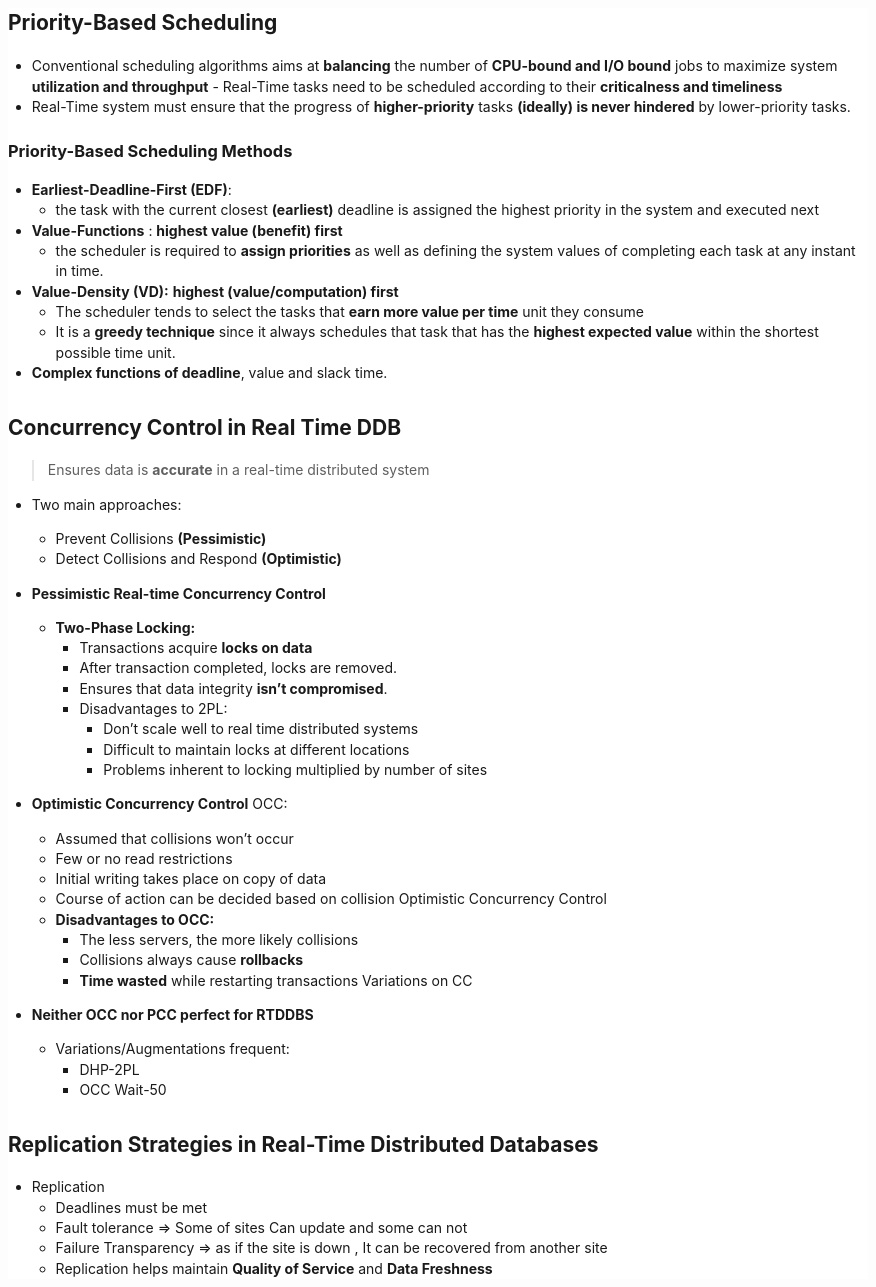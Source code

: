 ## __Priority-Based Scheduling__
 -  Conventional scheduling algorithms aims at __balancing__ the number of __CPU-bound and I/O bound__ jobs to maximize system __utilization and throughput__ - Real-Time tasks need to be scheduled according to their __criticalness and timeliness__ 
 - Real-Time system must ensure that the progress of __higher-priority__ tasks __(ideally) is never hindered__ by lower-priority tasks.
### __Priority-Based Scheduling Methods__ 
-  __Earliest-Deadline-First (EDF)__: 
   - the task with the current closest __(earliest)__ deadline is assigned the highest priority in the system and executed next 
 - __Value-Functions__ : __highest value (benefit) first__ 
   - the scheduler is required to __assign priorities__ as well as defining the system values of completing each task at any instant in time.
 - __Value-Density (VD):__ __highest (value/computation) first__
    - The scheduler tends to select the tasks that __earn more value per time__ unit they consume 
    - It is a __greedy technique__ since it always schedules that task that has the __highest expected value__ within the shortest possible time unit. 
 - __Complex functions of deadline__, value and slack time.

## __Concurrency Control in Real Time DDB__
> Ensures data is __accurate__ in a real-time distributed system
-  Two main approaches: 
   -  Prevent Collisions __(Pessimistic)__ 
   - Detect Collisions and Respond __(Optimistic)__

 - __Pessimistic Real-time Concurrency Control__
    - __Two-Phase Locking:__ 
      -  Transactions acquire __locks on data__ 
      -  After transaction completed, locks are removed. 
      -  Ensures that data integrity __isn’t compromised__.
      -  Disadvantages to 2PL: 
         -  Don’t scale well to real time distributed systems 
         -  Difficult to maintain locks at different locations 
         - Problems inherent to locking multiplied by number of sites
 - __Optimistic Concurrency Control__ OCC:
    - Assumed that collisions won’t occur 
    - Few or no read restrictions 
    - Initial writing takes place on copy of data 
    - Course of action can be decided based on collision
Optimistic Concurrency Control
    - __Disadvantages to OCC:__ 
        -  The less servers, the more likely collisions  
        - Collisions always cause __rollbacks__ 
        - __Time wasted__ while restarting transactions
Variations on CC
 - __Neither OCC nor PCC perfect for RTDDBS__ 
   -  Variations/Augmentations frequent: 
      - DHP-2PL 
      - OCC Wait-50
## __Replication Strategies in Real-Time Distributed Databases__
 - Replication 
   - Deadlines must be met 
   - Fault tolerance => Some of sites Can update and some can not
   - Failure Transparency  => as if the site is down , It can be recovered from another site
   - Replication helps maintain __Quality of Service__ and __Data Freshness__
